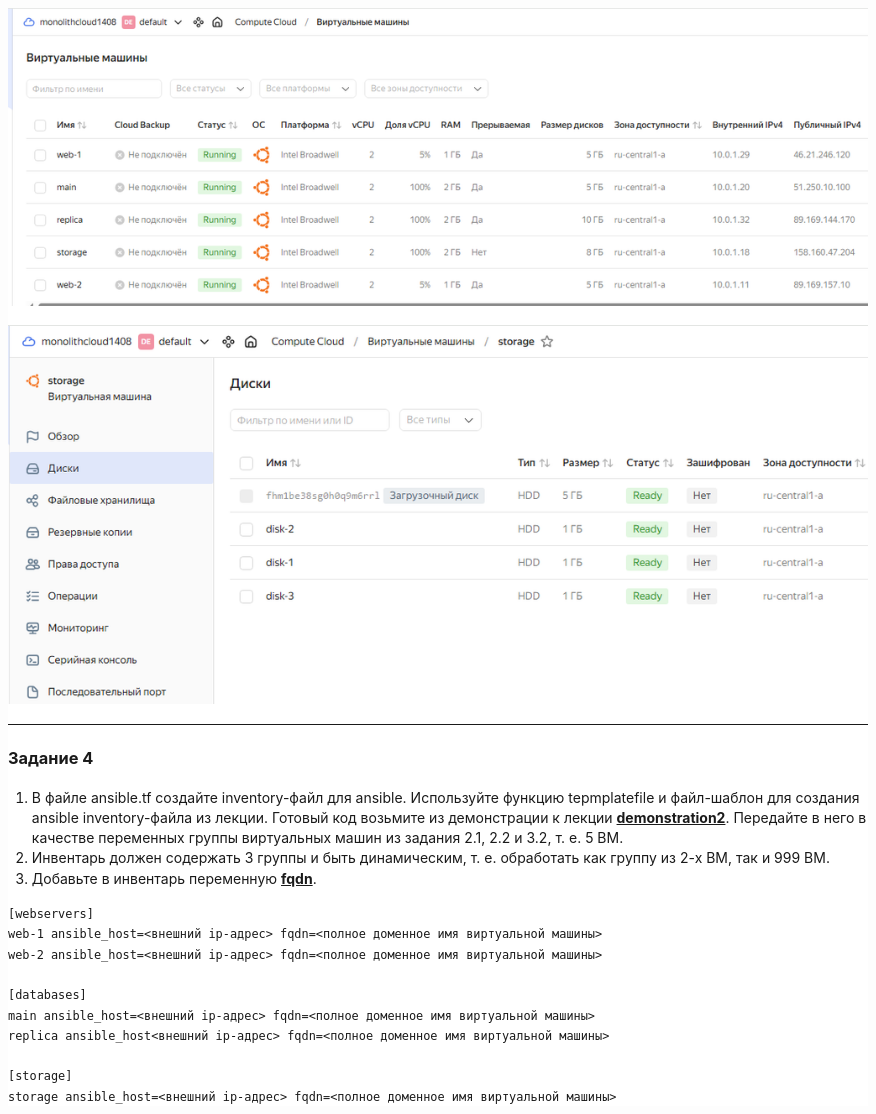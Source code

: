 ![hw_03](https://github.com/Qshar1408/hw_03/blob/main/img/hw_03_007.png)

![hw_03](https://github.com/Qshar1408/hw_03/blob/main/img/hw_03_008.png)

------

### Задание 4

1. В файле ansible.tf создайте inventory-файл для ansible.
Используйте функцию tepmplatefile и файл-шаблон для создания ansible inventory-файла из лекции.
Готовый код возьмите из демонстрации к лекции [**demonstration2**](https://github.com/netology-code/ter-homeworks/tree/main/03/demo).
Передайте в него в качестве переменных группы виртуальных машин из задания 2.1, 2.2 и 3.2, т. е. 5 ВМ.
2. Инвентарь должен содержать 3 группы и быть динамическим, т. е. обработать как группу из 2-х ВМ, так и 999 ВМ.
3. Добавьте в инвентарь переменную  [**fqdn**](https://cloud.yandex.ru/docs/compute/concepts/network#hostname).
``` 
[webservers]
web-1 ansible_host=<внешний ip-адрес> fqdn=<полное доменное имя виртуальной машины>
web-2 ansible_host=<внешний ip-адрес> fqdn=<полное доменное имя виртуальной машины>

[databases]
main ansible_host=<внешний ip-адрес> fqdn=<полное доменное имя виртуальной машины>
replica ansible_host<внешний ip-адрес> fqdn=<полное доменное имя виртуальной машины>

[storage]
storage ansible_host=<внешний ip-адрес> fqdn=<полное доменное имя виртуальной машины>
```